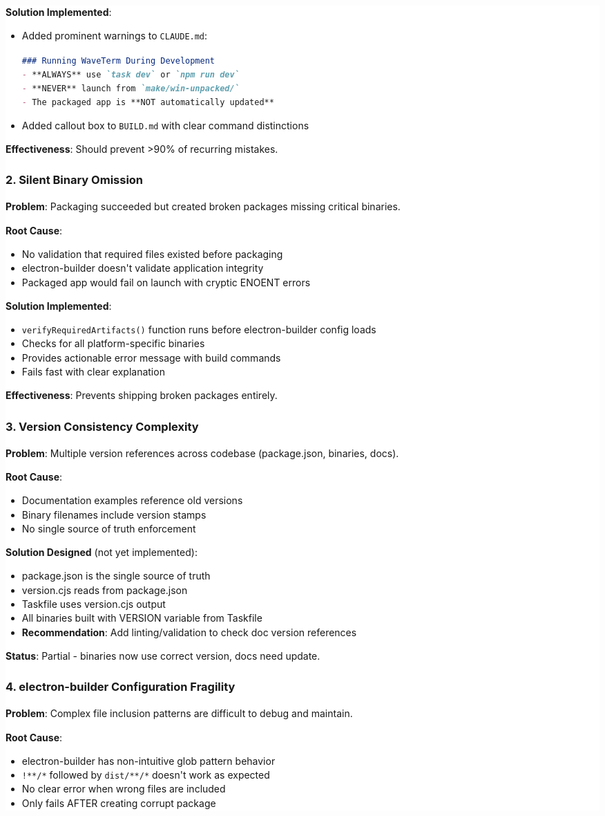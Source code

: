 **Solution Implemented**:
- Added prominent warnings to `CLAUDE.md`:
  ```markdown
  ### Running WaveTerm During Development
  - **ALWAYS** use `task dev` or `npm run dev`
  - **NEVER** launch from `make/win-unpacked/`
  - The packaged app is **NOT automatically updated**
  ```
- Added callout box to `BUILD.md` with clear command distinctions

**Effectiveness**: Should prevent >90% of recurring mistakes.

### 2. Silent Binary Omission

**Problem**: Packaging succeeded but created broken packages missing critical binaries.

**Root Cause**:
- No validation that required files existed before packaging
- electron-builder doesn't validate application integrity
- Packaged app would fail on launch with cryptic ENOENT errors

**Solution Implemented**:
- `verifyRequiredArtifacts()` function runs before electron-builder config loads
- Checks for all platform-specific binaries
- Provides actionable error message with build commands
- Fails fast with clear explanation

**Effectiveness**: Prevents shipping broken packages entirely.

### 3. Version Consistency Complexity

**Problem**: Multiple version references across codebase (package.json, binaries, docs).

**Root Cause**:
- Documentation examples reference old versions
- Binary filenames include version stamps
- No single source of truth enforcement

**Solution Designed** (not yet implemented):
- package.json is the single source of truth
- version.cjs reads from package.json
- Taskfile uses version.cjs output
- All binaries built with VERSION variable from Taskfile
- **Recommendation**: Add linting/validation to check doc version references

**Status**: Partial - binaries now use correct version, docs need update.

### 4. electron-builder Configuration Fragility

**Problem**: Complex file inclusion patterns are difficult to debug and maintain.

**Root Cause**:
- electron-builder has non-intuitive glob pattern behavior
- `!**/*` followed by `dist/**/*` doesn't work as expected
- No clear error when wrong files are included
- Only fails AFTER creating corrupt package
